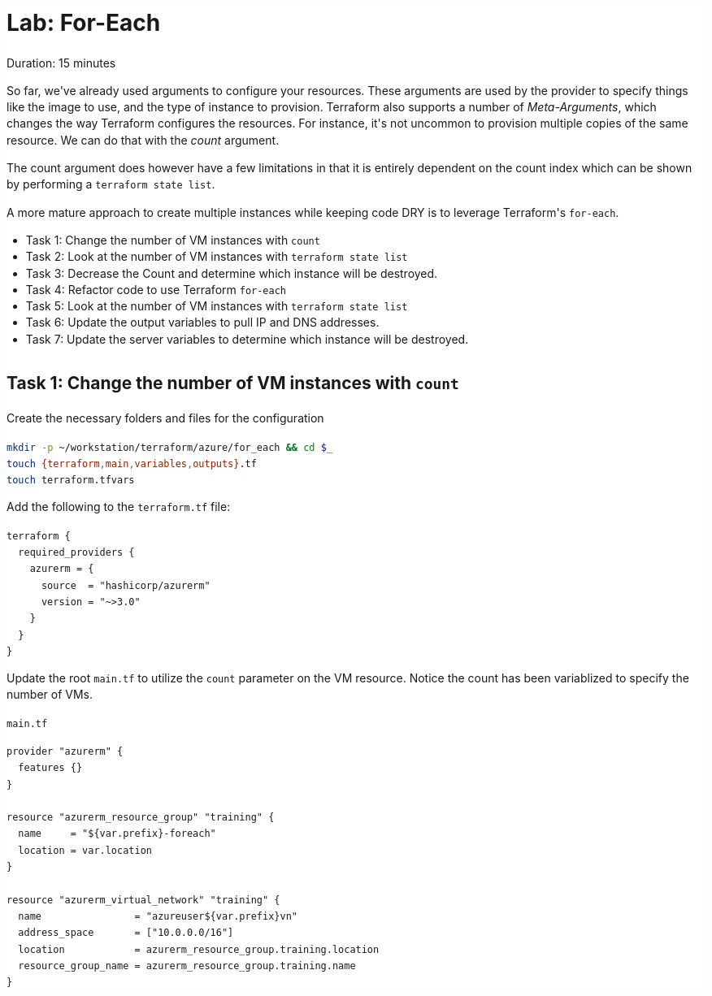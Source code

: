 # Lab: For-Each

Duration: 15 minutes

So far, we've already used arguments to configure your resources. These arguments are used by the provider to specify things like the image to use, and the type of instance to provision. Terraform also supports a number of _Meta-Arguments_, which changes the way Terraform configures the resources. For instance, it's not uncommon to provision multiple copies of the same resource. We can do that with the _count_ argument.

The count argument does however have a few limitations in that it is entirely dependent on the count index which can be shown by performing a `terraform state list`.

A more mature approach to create multiple instances while keeping code DRY is to leverage Terraform's `for-each`.

- Task 1: Change the number of VM instances with `count`
- Task 2: Look at the number of VM instances with `terraform state list`
- Task 3: Decrease the Count and determine which instance will be destroyed.
- Task 4: Refactor code to use Terraform `for-each`
- Task 5: Look at the number of VM instances with `terraform state list`
- Task 6: Update the output variables to pull IP and DNS addresses.
- Task 7: Update the server variables to determine which instance will be destroyed.

## Task 1: Change the number of VM instances with `count`

Create the necessary folders and files for the configuration

```bash
mkdir -p ~/workstation/terraform/azure/for_each && cd $_
touch {terraform,main,variables,outputs}.tf
touch terraform.tfvars
```

Add the following to the `terraform.tf` file:

```hcl
terraform {
  required_providers {
    azurerm = {
      source  = "hashicorp/azurerm"
      version = "~>3.0"
    }
  }
}
```

Update the root `main.tf` to utilize the `count` parameter on the VM resource.  Notice the count has been variablized to specify the number of VMs.

`main.tf`

```hcl
provider "azurerm" {
  features {}
}

resource "azurerm_resource_group" "training" {
  name     = "${var.prefix}-foreach"
  location = var.location
}

resource "azurerm_virtual_network" "training" {
  name                = "azureuser${var.prefix}vn"
  address_space       = ["10.0.0.0/16"]
  location            = azurerm_resource_group.training.location
  resource_group_name = azurerm_resource_group.training.name
}
```